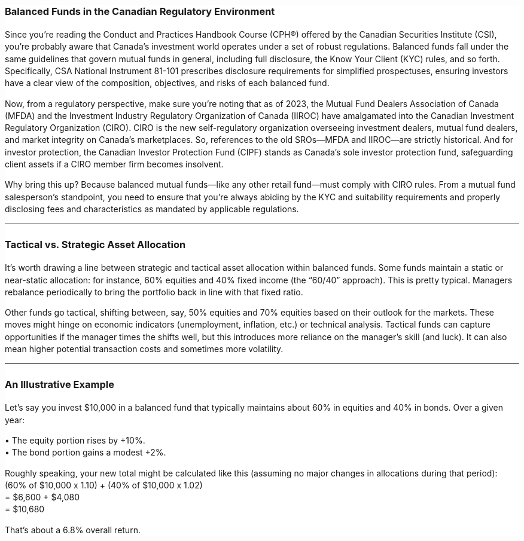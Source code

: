 
### Balanced Funds in the Canadian Regulatory Environment

Since you’re reading the Conduct and Practices Handbook Course (CPH®) offered by the Canadian Securities Institute (CSI), you’re probably aware that Canada’s investment world operates under a set of robust regulations. Balanced funds fall under the same guidelines that govern mutual funds in general, including full disclosure, the Know Your Client (KYC) rules, and so forth. Specifically, CSA National Instrument 81-101 prescribes disclosure requirements for simplified prospectuses, ensuring investors have a clear view of the composition, objectives, and risks of each balanced fund.

Now, from a regulatory perspective, make sure you’re noting that as of 2023, the Mutual Fund Dealers Association of Canada (MFDA) and the Investment Industry Regulatory Organization of Canada (IIROC) have amalgamated into the Canadian Investment Regulatory Organization (CIRO). CIRO is the new self-regulatory organization overseeing investment dealers, mutual fund dealers, and market integrity on Canada’s marketplaces. So, references to the old SROs—MFDA and IIROC—are strictly historical. And for investor protection, the Canadian Investor Protection Fund (CIPF) stands as Canada’s sole investor protection fund, safeguarding client assets if a CIRO member firm becomes insolvent.

Why bring this up? Because balanced mutual funds—like any other retail fund—must comply with CIRO rules. From a mutual fund salesperson’s standpoint, you need to ensure that you’re always abiding by the KYC and suitability requirements and properly disclosing fees and characteristics as mandated by applicable regulations.

---

### Tactical vs. Strategic Asset Allocation

It’s worth drawing a line between strategic and tactical asset allocation within balanced funds. Some funds maintain a static or near-static allocation: for instance, 60% equities and 40% fixed income (the “60/40” approach). This is pretty typical. Managers rebalance periodically to bring the portfolio back in line with that fixed ratio.

Other funds go tactical, shifting between, say, 50% equities and 70% equities based on their outlook for the markets. These moves might hinge on economic indicators (unemployment, inflation, etc.) or technical analysis. Tactical funds can capture opportunities if the manager times the shifts well, but this introduces more reliance on the manager’s skill (and luck). It can also mean higher potential transaction costs and sometimes more volatility.

---

### An Illustrative Example

Let’s say you invest $10,000 in a balanced fund that typically maintains about 60% in equities and 40% in bonds. Over a given year:

• The equity portion rises by +10%.  
• The bond portion gains a modest +2%.  

Roughly speaking, your new total might be calculated like this (assuming no major changes in allocations during that period):
(60% of $10,000 x 1.10) + (40% of $10,000 x 1.02)  
= $6,600 + $4,080  
= $10,680  

That’s about a 6.8% overall return.
